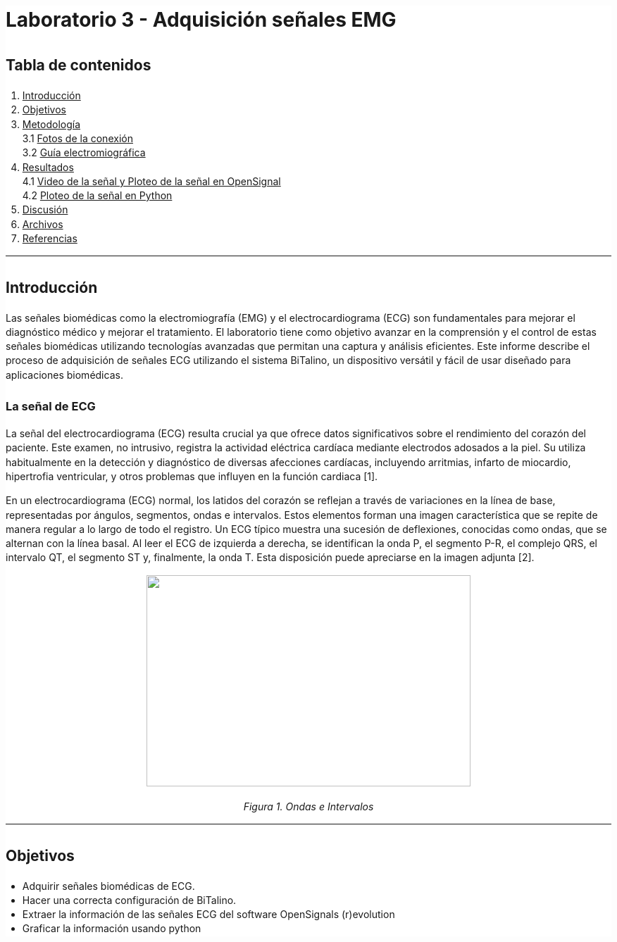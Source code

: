 # Laboratorio 3 - Adquisición señales EMG

## **Tabla de contenidos**
1. [Introducción](#id1)
2. [Objetivos](#id2)
3. [Metodología](#id3)\
     3.1 [Fotos de la conexión](#id4)\
     3.2 [Guía electromiográfica](#id5)
4. [Resultados](#id6)\
     4.1 [Video de la señal y Ploteo de la señal en OpenSignal](#id7)\
     4.2 [Ploteo de la señal en Python](#id8)
5. [Discusión](#id9)
7. [Archivos](#id10)
8. [Referencias](#id11)
***
## **Introducción** <a name="id1"></a>
Las señales biomédicas como la electromiografía (EMG) y el electrocardiograma (ECG) son fundamentales para mejorar el diagnóstico médico y mejorar el tratamiento. El laboratorio tiene como objetivo avanzar en la comprensión y el control de estas señales biomédicas utilizando tecnologías avanzadas que permitan una captura y análisis eficientes. Este informe describe el proceso de adquisición de señales ECG utilizando el sistema BiTalino, un dispositivo versátil y fácil de usar diseñado para aplicaciones biomédicas.

### La señal de ECG
La señal del electrocardiograma (ECG) resulta crucial ya que ofrece datos significativos sobre el rendimiento del corazón del paciente. Este examen, no intrusivo, registra la actividad eléctrica cardíaca mediante electrodos adosados a la piel. Su utiliza habitualmente en la detección y diagnóstico de diversas afecciones cardíacas, incluyendo arritmias, infarto de miocardio, hipertrofia ventricular, y otros problemas que influyen en la función cardiaca [1].

En un electrocardiograma (ECG) normal, los latidos del corazón se reflejan a través de variaciones en la línea de base, representadas por ángulos, segmentos, ondas e intervalos. Estos elementos forman una imagen característica que se repite de manera regular a lo largo de todo el registro. Un ECG típico muestra una sucesión de deflexiones, conocidas como ondas, que se alternan con la línea basal. Al leer el ECG de izquierda a derecha, se identifican la onda P, el segmento P-R, el complejo QRS, el intervalo QT, el segmento ST y, finalmente, la onda T. Esta disposición puede apreciarse en la imagen adjunta [2].

<p align="center">
  <img width="460" height="300" src="">

</p> 
<em><p align="center">Figura 1. Ondas e Intervalos</p></em>


***
## **Objetivos** <a name="id2"></a>
- Adquirir señales biomédicas de ECG.
- Hacer una correcta configuración de BiTalino.
- Extraer la información de las señales ECG del software OpenSignals (r)evolution
- Graficar la información usando python

